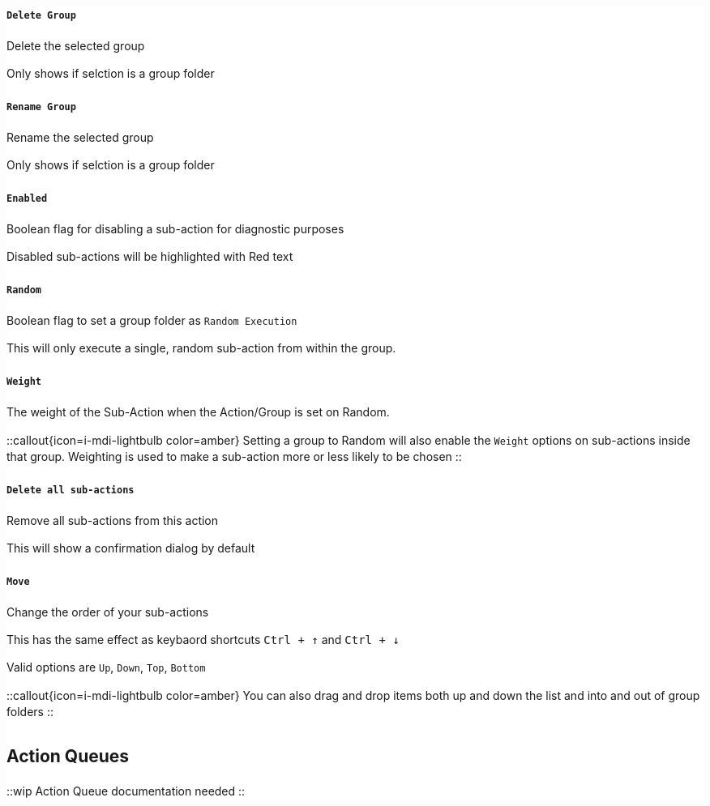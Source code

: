 #### `Delete Group`
Delete the selected group

Only shows if selction is a group folder

#### `Rename Group`
Rename the selected group

Only shows if selction is a group folder

#### `Enabled`
Boolean flag for disabling a sub-action for diagnostic purposes

Disabled sub-actions will be highlighted with Red text

#### `Random`
Boolean flag to set a group folder as `Random Execution`

This will only execute a single, random sub-action from within the group.

#### `Weight`
The weight of the Sub-Action when the Action/Group is set on Random.

::callout{icon=i-mdi-lightbulb color=amber}
Setting a group to Random will also enable the `Weight` options on sub-actions inside that group.
Weighting is used to make a sub-action more or less likely to be chosen
::

#### `Delete all sub-actions`
Remove all sub-actions from this action

This will show a confirmation dialog by default

#### `Move`
Change the order of your sub-actions

This has the same effect as keybaord shortcuts <kbd>Ctrl + ↑</kbd> and <kbd>Ctrl + ↓</kbd>

Valid options are `Up`, `Down`, `Top`, `Bottom`

::callout{icon=i-mdi-lightbulb color=amber}
You can also drag and drop items both up and down the list and into and out of group folders
::

## Action Queues

::wip
Action Queue documentation needed
::